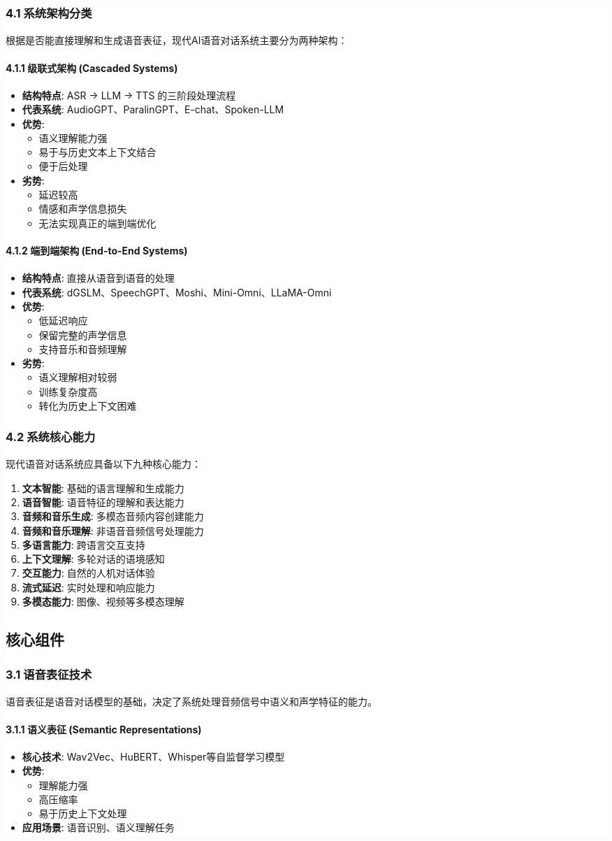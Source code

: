 ### 4.1 系统架构分类

根据是否能直接理解和生成语音表征，现代AI语音对话系统主要分为两种架构：

#### 4.1.1 级联式架构 (Cascaded Systems)

- **结构特点**: ASR → LLM → TTS 的三阶段处理流程
- **代表系统**: AudioGPT、ParalinGPT、E-chat、Spoken-LLM
- **优势**:
    - 语义理解能力强
    - 易于与历史文本上下文结合
    - 便于后处理
- **劣势**:
    - 延迟较高
    - 情感和声学信息损失
    - 无法实现真正的端到端优化

#### 4.1.2 端到端架构 (End-to-End Systems)

- **结构特点**: 直接从语音到语音的处理
- **代表系统**: dGSLM、SpeechGPT、Moshi、Mini-Omni、LLaMA-Omni
- **优势**:
    - 低延迟响应
    - 保留完整的声学信息
    - 支持音乐和音频理解
- **劣势**:
    - 语义理解相对较弱
    - 训练复杂度高
    - 转化为历史上下文困难

### 4.2 系统核心能力

现代语音对话系统应具备以下九种核心能力：

1. **文本智能**: 基础的语言理解和生成能力
2. **语音智能**: 语音特征的理解和表达能力
3. **音频和音乐生成**: 多模态音频内容创建能力
4. **音频和音乐理解**: 非语音音频信号处理能力
5. **多语言能力**: 跨语言交互支持
6. **上下文理解**: 多轮对话的语境感知
7. **交互能力**: 自然的人机对话体验
8. **流式延迟**: 实时处理和响应能力
9. **多模态能力**: 图像、视频等多模态理解

## 核心组件

### 3.1 语音表征技术

语音表征是语音对话模型的基础，决定了系统处理音频信号中语义和声学特征的能力。

#### 3.1.1 语义表征 (Semantic Representations)

- **核心技术**: Wav2Vec、HuBERT、Whisper等自监督学习模型
- **优势**:
    - 理解能力强
    - 高压缩率
    - 易于历史上下文处理
- **应用场景**: 语音识别、语义理解任务
